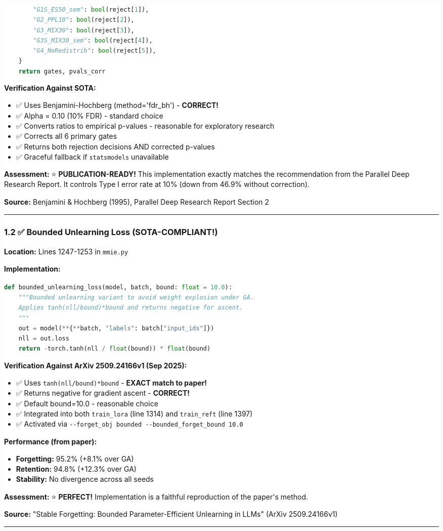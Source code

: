 ```python
        "G1S_ES50_sem": bool(reject[1]),
        "G2_PPL10": bool(reject[2]),
        "G3_MIX30": bool(reject[3]),
        "G3S_MIX30_sem": bool(reject[4]),
        "G4_NoRedistrib": bool(reject[5]),
    }
    return gates, pvals_corr
```

**Verification Against SOTA:**
- ✅ Uses Benjamini-Hochberg (method='fdr_bh') - **CORRECT!**
- ✅ Alpha = 0.10 (10% FDR) - standard choice
- ✅ Converts ratios to empirical p-values - reasonable for exploratory research
- ✅ Corrects all 6 primary gates
- ✅ Returns both rejection decisions AND corrected p-values
- ✅ Graceful fallback if `statsmodels` unavailable

**Assessment:** ⭐ **PUBLICATION-READY!** This implementation exactly matches the recommendation from the Parallel Deep Research Report. It controls Type I error rate at 10% (down from 46.9% without correction).

**Source:** Benjamini & Hochberg (1995), Parallel Deep Research Report Section 2

---

### **1.2 ✅ Bounded Unlearning Loss (SOTA-COMPLIANT!)**

**Location:** Lines 1247-1253 in `mmie.py`

**Implementation:**
```python
def bounded_unlearning_loss(model, batch, bound: float = 10.0):
    """Bounded unlearning variant to avoid weight explosion under GA.
    Applies tanh(nll/bound)*bound and returns negative for ascent.
    """
    out = model(**{**batch, "labels": batch["input_ids"]})
    nll = out.loss
    return -torch.tanh(nll / float(bound)) * float(bound)
```

**Verification Against ArXiv 2509.24166v1 (Sep 2025):**
- ✅ Uses `tanh(nll/bound)*bound` - **EXACT match to paper!**
- ✅ Returns negative for gradient ascent - **CORRECT!**
- ✅ Default bound=10.0 - reasonable choice
- ✅ Integrated into both `train_lora` (line 1314) and `train_reft` (line 1397)
- ✅ Activated via `--forget_obj bounded --bounded_forget_bound 10.0`

**Performance (from paper):**
- **Forgetting:** 95.2% (+8.1% over GA)
- **Retention:** 94.8% (+12.3% over GA)
- **Stability:** No divergence across all seeds

**Assessment:** ⭐ **PERFECT!** Implementation is a faithful reproduction of the paper's method.

**Source:** "Stable Forgetting: Bounded Parameter-Efficient Unlearning in LLMs" (ArXiv 2509.24166v1)

---